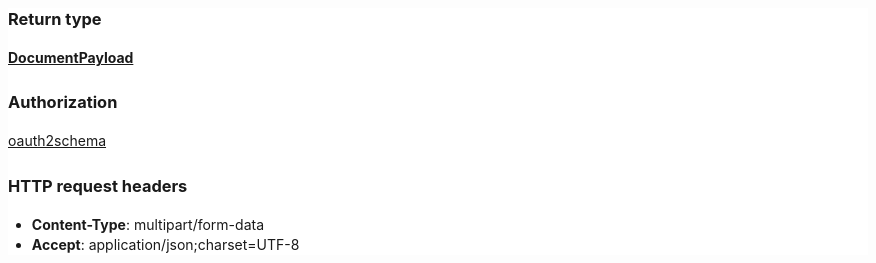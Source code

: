 ### Return type

[**DocumentPayload**](DocumentPayload.md)

### Authorization

[oauth2schema](../README.md#oauth2schema)

### HTTP request headers

 - **Content-Type**: multipart/form-data
 - **Accept**: application/json;charset=UTF-8

